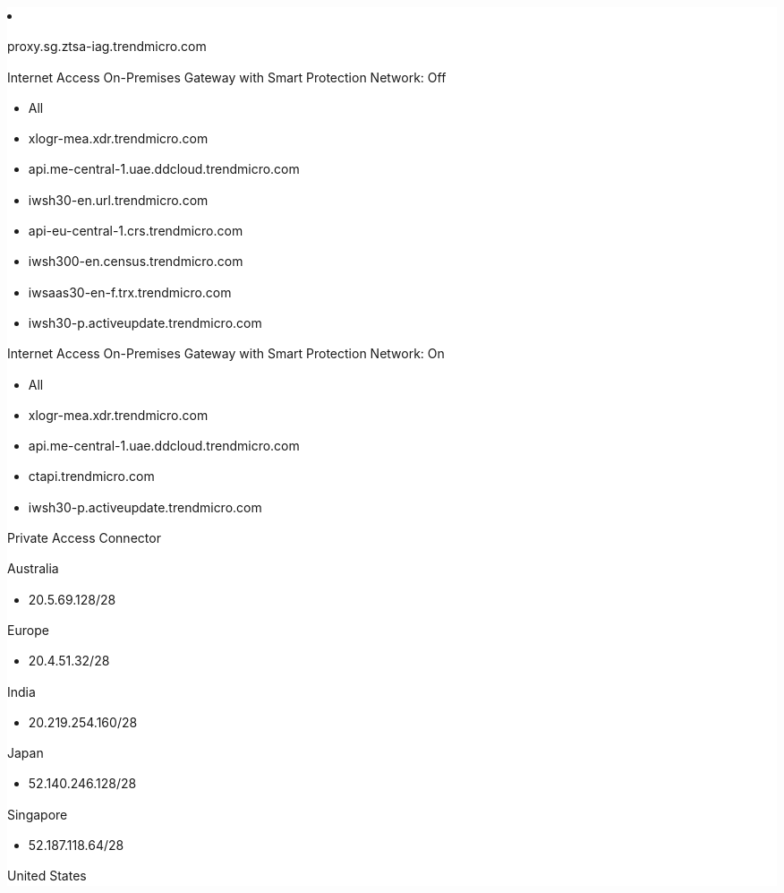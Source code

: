 <li><p>proxy.sg.ztsa-iag.trendmicro.com</p></li>
</ul></td>
</tr>
<tr>
<td><p>Internet Access On-Premises Gateway with Smart Protection Network: Off</p></td>
<td><ul>
<li><p>All</p></li>
</ul></td>
<td><ul>
<li><p>xlogr-mea.xdr.trendmicro.com</p></li>
<li><p>api.me-central-1.uae.ddcloud.trendmicro.com</p></li>
<li><p>iwsh30-en.url.trendmicro.com</p></li>
<li><p>api-eu-central-1.crs.trendmicro.com</p></li>
<li><p>iwsh300-en.census.trendmicro.com</p></li>
<li><p>iwsaas30-en-f.trx.trendmicro.com</p></li>
<li><p>iwsh30-p.activeupdate.trendmicro.com</p></li>
</ul></td>
</tr>
<tr>
<td><p>Internet Access On-Premises Gateway with Smart Protection Network: On</p></td>
<td><ul>
<li><p>All</p></li>
</ul></td>
<td><ul>
<li><p>xlogr-mea.xdr.trendmicro.com</p></li>
<li><p>api.me-central-1.uae.ddcloud.trendmicro.com</p></li>
<li><p>ctapi.trendmicro.com</p></li>
<li><p>iwsh30-p.activeupdate.trendmicro.com</p></li>
</ul></td>
</tr>
<tr>
<td rowspan="7"><p>Private Access Connector</p></td>
<td><p>Australia</p></td>
<td><ul>
<li><p>20.5.69.128/28</p></li>
</ul></td>
</tr>
<tr>
<td><p>Europe</p></td>
<td><ul>
<li><p>20.4.51.32/28</p></li>
</ul></td>
</tr>
<tr>
<td><p>India</p></td>
<td><ul>
<li><p>20.219.254.160/28</p></li>
</ul></td>
</tr>
<tr>
<td><p>Japan</p></td>
<td><ul>
<li><p>52.140.246.128/28</p></li>
</ul></td>
</tr>
<tr>
<td><p>Singapore</p></td>
<td><ul>
<li><p>52.187.118.64/28</p></li>
</ul></td>
</tr>
<tr>
<td><p>United States</p></td>
<td><ul>
